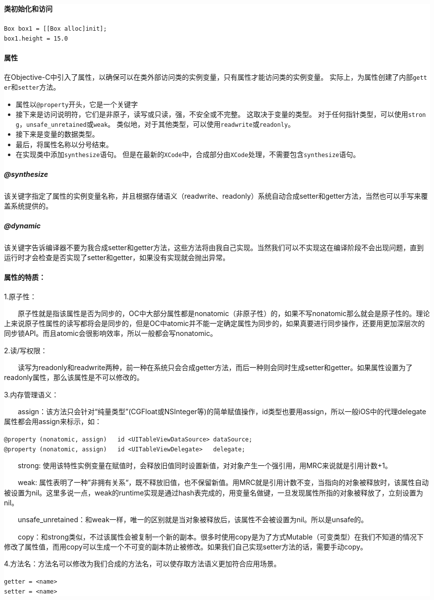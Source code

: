 #### 类初始化和访问

```objc
Box box1 = [[Box alloc]init];
box1.height = 15.0
```

#### 属性

在Objective-C中引入了属性，以确保可以在类外部访问类的实例变量，只有属性才能访问类的实例变量。 实际上，为属性创建了内部`getter`和`setter`方法。

- 属性以`@property`开头，它是一个关键字
- 接下来是访问说明符，它们是非原子，读写或只读，强，不安全或不完整。 这取决于变量的类型。 对于任何指针类型，可以使用`strong`，`unsafe_unretained`或`weak`。 类似地，对于其他类型，可以使用`readwrite`或`readonly`。
- 接下来是变量的数据类型。
- 最后，将属性名称以分号结束。
- 在实现类中添加`synthesize`语句。 但是在最新的`XCode`中，合成部分由`XCode`处理，不需要包含`synthesize`语句。

##### @synthesize

该关键字指定了属性的实例变量名称，并且根据存储语义（readwrite、readonly）系统自动合成setter和getter方法，当然也可以手写来覆盖系统提供的。

##### @dynamic

该关键字告诉编译器不要为我合成setter和getter方法，这些方法将由我自己实现。当然我们可以不实现这在编译阶段不会出现问题，直到运行时才会检查是否实现了setter和getter，如果没有实现就会抛出异常。

#### **属性的特质：**

1.原子性：

　　原子性就是指该属性是否为同步的，OC中大部分属性都是nonatomic（非原子性）的，如果不写nonatomic那么就会是原子性的。理论上来说原子性属性的读写都将会是同步的，但是OC中atomic并不能一定确定属性为同步的，如果真要进行同步操作，还要用更加深层次的同步锁API。而且atomic会很影响效率，所以一般都会写nonatomic。

2.读/写权限：

　　读写为readonly和readwrite两种，前一种在系统只会合成getter方法，而后一种则会同时生成setter和getter。如果属性设置为了readonly属性，那么该属性是不可以修改的。

3.内存管理语义：

　　assign：该方法只会针对“纯量类型”(CGFloat或NSInteger等)的简单赋值操作，id类型也要用assign，所以一般iOS中的代理delegate属性都会用assign来标示，如：

```objc
@property (nonatomic, assign)   id <UITableViewDataSource> dataSource;
@property (nonatomic, assign)   id <UITableViewDelegate>   delegate;
```

　　strong: 使用该特性实例变量在赋值时，会释放旧值同时设置新值，对对象产生一个强引用，用MRC来说就是引用计数+1。

　　weak: 属性表明了一种”非拥有关系“，既不释放旧值，也不保留新值。用MRC就是引用计数不变，当指向的对象被释放时，该属性自动被设置为nil。这里多说一点，weak的runtime实现是通过hash表完成的，用变量名做键，一旦发现属性所指的对象被释放了，立刻设置为nil。

　　unsafe_unretained：和weak一样，唯一的区别就是当对象被释放后，该属性不会被设置为nil。所以是unsafe的。

　　copy：和strong类似，不过该属性会被复制一个新的副本。很多时使用copy是为了方式Mutable（可变类型）在我们不知道的情况下修改了属性值，而用copy可以生成一个不可变的副本防止被修改。如果我们自己实现setter方法的话，需要手动copy。

4.方法名：方法名可以修改为我们合成的方法名，可以使存取方法语义更加符合应用场景。　

```objc
getter = <name>
setter = <name>
```
